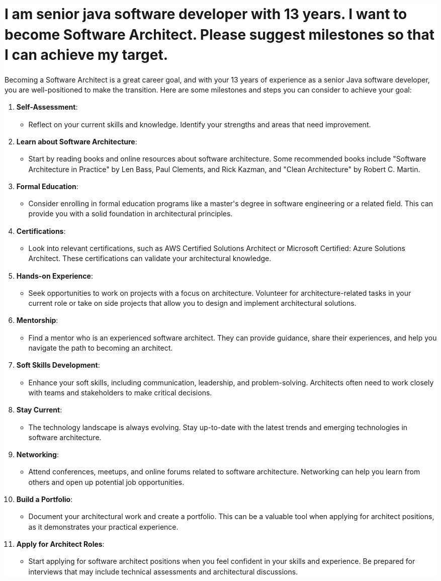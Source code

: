 # I am senior java software developer with 13 years. I want to become Software Architect. Please suggest milestones so that I can achieve my target.

Becoming a Software Architect is a great career goal, and with your 13 years of experience as a senior Java software developer, you are well-positioned to make the transition. Here are some milestones and steps you can consider to achieve your goal:

1. **Self-Assessment**:
   - Reflect on your current skills and knowledge. Identify your strengths and areas that need improvement.

2. **Learn about Software Architecture**:
   - Start by reading books and online resources about software architecture. Some recommended books include "Software Architecture in Practice" by Len Bass, Paul Clements, and Rick Kazman, and "Clean Architecture" by Robert C. Martin.

3. **Formal Education**:
   - Consider enrolling in formal education programs like a master's degree in software engineering or a related field. This can provide you with a solid foundation in architectural principles.

4. **Certifications**:
   - Look into relevant certifications, such as AWS Certified Solutions Architect or Microsoft Certified: Azure Solutions Architect. These certifications can validate your architectural knowledge.

5. **Hands-on Experience**:
   - Seek opportunities to work on projects with a focus on architecture. Volunteer for architecture-related tasks in your current role or take on side projects that allow you to design and implement architectural solutions.

6. **Mentorship**:
   - Find a mentor who is an experienced software architect. They can provide guidance, share their experiences, and help you navigate the path to becoming an architect.

7. **Soft Skills Development**:
   - Enhance your soft skills, including communication, leadership, and problem-solving. Architects often need to work closely with teams and stakeholders to make critical decisions.

8. **Stay Current**:
   - The technology landscape is always evolving. Stay up-to-date with the latest trends and emerging technologies in software architecture.

9. **Networking**:
   - Attend conferences, meetups, and online forums related to software architecture. Networking can help you learn from others and open up potential job opportunities.

10. **Build a Portfolio**:
    - Document your architectural work and create a portfolio. This can be a valuable tool when applying for architect positions, as it demonstrates your practical experience.

11. **Apply for Architect Roles**:
    - Start applying for software architect positions when you feel confident in your skills and experience. Be prepared for interviews that may include technical assessments and architectural discussions.
